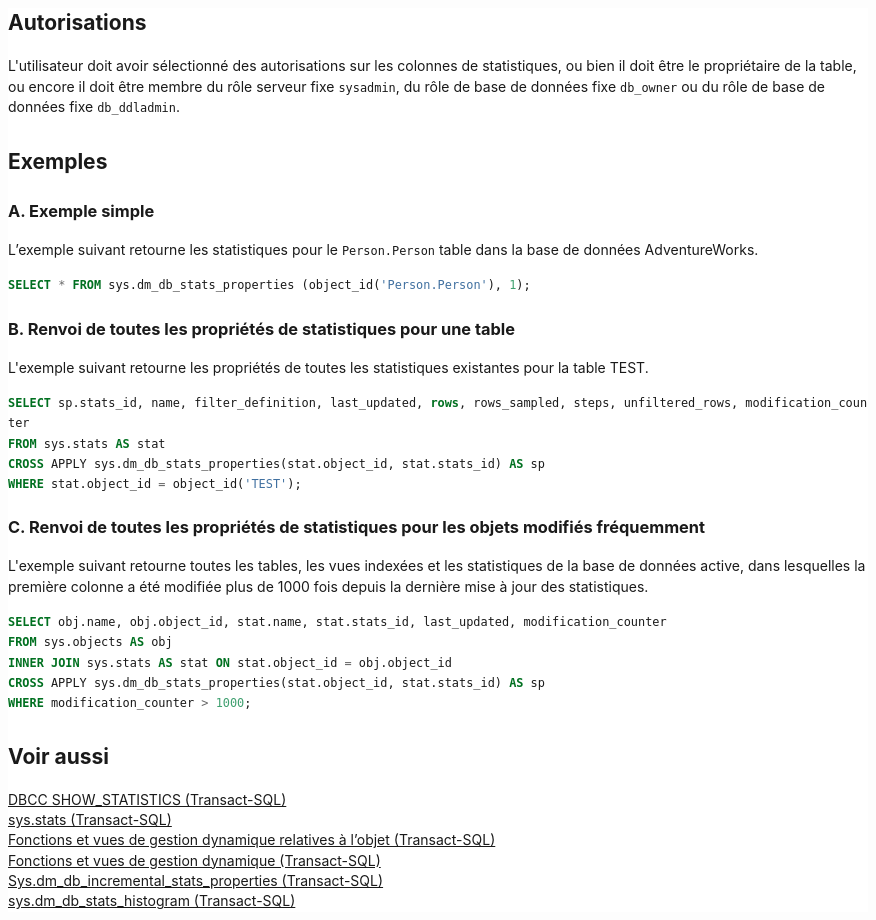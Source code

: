 ## <a name="permissions"></a>Autorisations  
 L'utilisateur doit avoir sélectionné des autorisations sur les colonnes de statistiques, ou bien il doit être le propriétaire de la table, ou encore il doit être membre du rôle serveur fixe `sysadmin`, du rôle de base de données fixe `db_owner` ou du rôle de base de données fixe `db_ddladmin`.  
  
## <a name="examples"></a>Exemples  

### <a name="a-simple-example"></a>A. Exemple simple
L’exemple suivant retourne les statistiques pour le `Person.Person` table dans la base de données AdventureWorks.

```sql
SELECT * FROM sys.dm_db_stats_properties (object_id('Person.Person'), 1);
``` 
  
### <a name="b-returning-all-statistics-properties-for-a-table"></a>B. Renvoi de toutes les propriétés de statistiques pour une table  
 L'exemple suivant retourne les propriétés de toutes les statistiques existantes pour la table TEST.  
  
```sql  
SELECT sp.stats_id, name, filter_definition, last_updated, rows, rows_sampled, steps, unfiltered_rows, modification_counter   
FROM sys.stats AS stat   
CROSS APPLY sys.dm_db_stats_properties(stat.object_id, stat.stats_id) AS sp  
WHERE stat.object_id = object_id('TEST');  
```  
  
### <a name="c-returning-statistics-properties-for-frequently-modified-objects"></a>C. Renvoi de toutes les propriétés de statistiques pour les objets modifiés fréquemment  
 L'exemple suivant retourne toutes les tables, les vues indexées et les statistiques de la base de données active, dans lesquelles la première colonne a été modifiée plus de 1000 fois depuis la dernière mise à jour des statistiques.  
  
```sql  
SELECT obj.name, obj.object_id, stat.name, stat.stats_id, last_updated, modification_counter  
FROM sys.objects AS obj   
INNER JOIN sys.stats AS stat ON stat.object_id = obj.object_id  
CROSS APPLY sys.dm_db_stats_properties(stat.object_id, stat.stats_id) AS sp  
WHERE modification_counter > 1000;  
```  
  
## <a name="see-also"></a>Voir aussi  
 [DBCC SHOW_STATISTICS &#40;Transact-SQL&#41;](../../t-sql/database-console-commands/dbcc-show-statistics-transact-sql.md)   
 [sys.stats &#40;Transact-SQL&#41;](../../relational-databases/system-catalog-views/sys-stats-transact-sql.md)   
 [Fonctions et vues de gestion dynamique relatives à l’objet &#40;Transact-SQL&#41;](../../relational-databases/system-dynamic-management-views/object-related-dynamic-management-views-and-functions-transact-sql.md)   
 [Fonctions et vues de gestion dynamique &#40;Transact-SQL&#41;](~/relational-databases/system-dynamic-management-views/system-dynamic-management-views.md)  
 [Sys.dm_db_incremental_stats_properties (Transact-SQL)](../../relational-databases/system-dynamic-management-views/sys-dm-db-incremental-stats-properties-transact-sql.md)  
 [sys.dm_db_stats_histogram (Transact-SQL)](../../relational-databases/system-dynamic-management-views/sys-dm-db-stats-histogram-transact-sql.md) 
  

